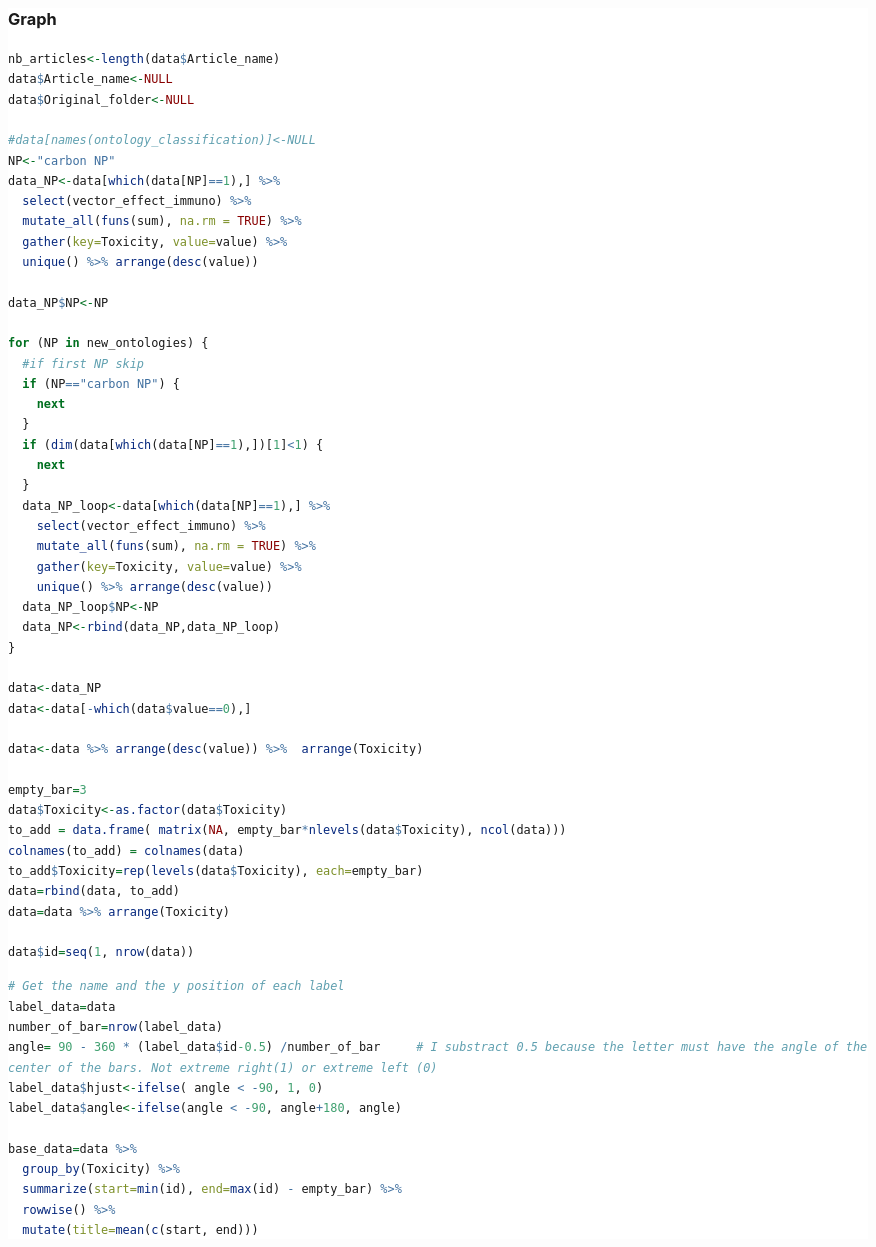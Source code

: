 ### Graph

``` r
nb_articles<-length(data$Article_name)
data$Article_name<-NULL
data$Original_folder<-NULL

#data[names(ontology_classification)]<-NULL
NP<-"carbon NP"
data_NP<-data[which(data[NP]==1),] %>%  
  select(vector_effect_immuno) %>%
  mutate_all(funs(sum), na.rm = TRUE) %>%
  gather(key=Toxicity, value=value) %>%
  unique() %>% arrange(desc(value))

data_NP$NP<-NP

for (NP in new_ontologies) {
  #if first NP skip
  if (NP=="carbon NP") {
    next
  }
  if (dim(data[which(data[NP]==1),])[1]<1) {
    next
  }
  data_NP_loop<-data[which(data[NP]==1),] %>%  
    select(vector_effect_immuno) %>%
    mutate_all(funs(sum), na.rm = TRUE) %>%
    gather(key=Toxicity, value=value) %>%
    unique() %>% arrange(desc(value)) 
  data_NP_loop$NP<-NP
  data_NP<-rbind(data_NP,data_NP_loop)
}

data<-data_NP
data<-data[-which(data$value==0),]

data<-data %>% arrange(desc(value)) %>%  arrange(Toxicity)

empty_bar=3
data$Toxicity<-as.factor(data$Toxicity)
to_add = data.frame( matrix(NA, empty_bar*nlevels(data$Toxicity), ncol(data)))
colnames(to_add) = colnames(data)
to_add$Toxicity=rep(levels(data$Toxicity), each=empty_bar)
data=rbind(data, to_add)
data=data %>% arrange(Toxicity)

data$id=seq(1, nrow(data))
```

``` r
# Get the name and the y position of each label
label_data=data
number_of_bar=nrow(label_data)
angle= 90 - 360 * (label_data$id-0.5) /number_of_bar     # I substract 0.5 because the letter must have the angle of the center of the bars. Not extreme right(1) or extreme left (0)
label_data$hjust<-ifelse( angle < -90, 1, 0)
label_data$angle<-ifelse(angle < -90, angle+180, angle)

base_data=data %>% 
  group_by(Toxicity) %>% 
  summarize(start=min(id), end=max(id) - empty_bar) %>% 
  rowwise() %>% 
  mutate(title=mean(c(start, end)))
```